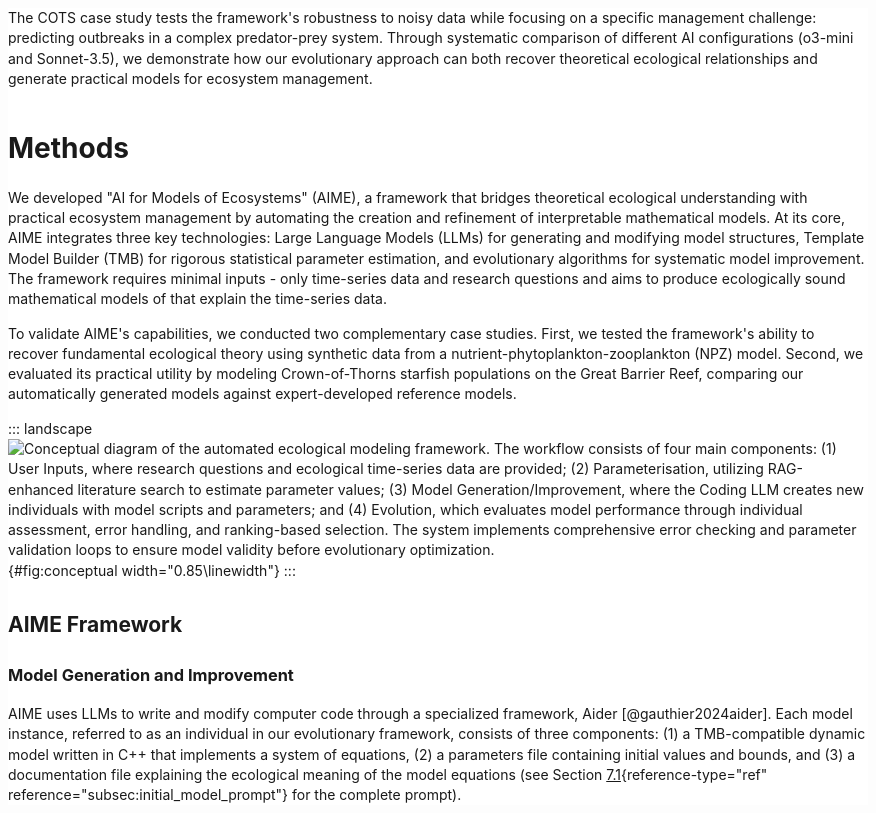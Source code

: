 The COTS case study tests the framework's robustness to noisy data while
focusing on a specific management challenge: predicting outbreaks in a
complex predator-prey system. Through systematic comparison of different
AI configurations (o3-mini and Sonnet-3.5), we demonstrate how our
evolutionary approach can both recover theoretical ecological
relationships and generate practical models for ecosystem management.

# Methods

We developed \"AI for Models of Ecosystems\" (AIME), a framework that
bridges theoretical ecological understanding with practical ecosystem
management by automating the creation and refinement of interpretable
mathematical models. At its core, AIME integrates three key
technologies: Large Language Models (LLMs) for generating and modifying
model structures, Template Model Builder (TMB) for rigorous statistical
parameter estimation, and evolutionary algorithms for systematic model
improvement. The framework requires minimal inputs - only time-series
data and research questions and aims to produce ecologically sound
mathematical models of that explain the time-series data.

To validate AIME's capabilities, we conducted two complementary case
studies. First, we tested the framework's ability to recover fundamental
ecological theory using synthetic data from a
nutrient-phytoplankton-zooplankton (NPZ) model. Second, we evaluated its
practical utility by modeling Crown-of-Thorns starfish populations on
the Great Barrier Reef, comparing our automatically generated models
against expert-developed reference models.

::: landscape
![Conceptual diagram of the automated ecological modeling framework. The
workflow consists of four main components: (1) User Inputs, where
research questions and ecological time-series data are provided; (2)
Parameterisation, utilizing RAG-enhanced literature search to estimate
parameter values; (3) Model Generation/Improvement, where the Coding LLM
creates new individuals with model scripts and parameters; and (4)
Evolution, which evaluates model performance through individual
assessment, error handling, and ranking-based selection. The system
implements comprehensive error checking and parameter validation loops
to ensure model validity before evolutionary
optimization.](conceptual_diagram.png){#fig:conceptual
width="0.85\\linewidth"}
:::

## AIME Framework

### Model Generation and Improvement

AIME uses LLMs to write and modify computer code through a specialized
framework, Aider [@gauthier2024aider]. Each model instance, referred to
as an individual in our evolutionary framework, consists of three
components: (1) a TMB-compatible dynamic model written in C++ that
implements a system of equations, (2) a parameters file containing
initial values and bounds, and (3) a documentation file explaining the
ecological meaning of the model equations (see
Section [7.1](#subsec:initial_model_prompt){reference-type="ref"
reference="subsec:initial_model_prompt"} for the complete prompt).
